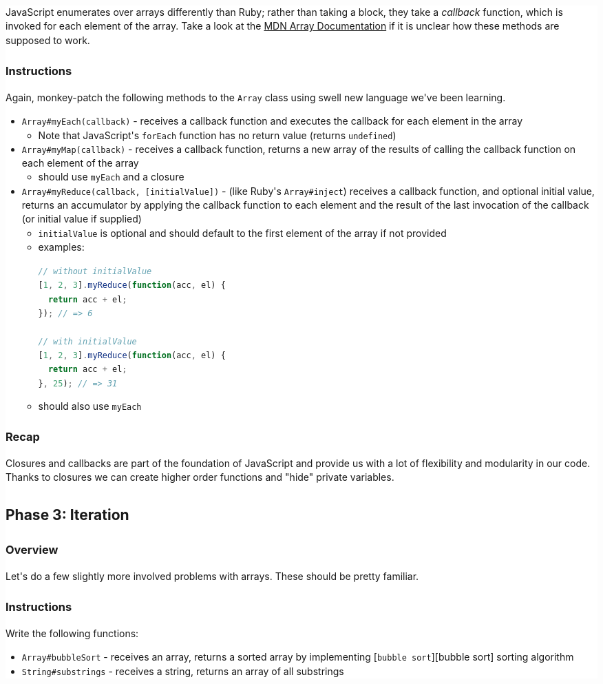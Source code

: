 JavaScript enumerates over arrays differently than Ruby; rather than taking a block, they take a _callback_ function, which is invoked for each element of the array. Take a look at the [MDN Array Documentation][mdn-array] if it is unclear how these methods are supposed to work.

### Instructions

Again, monkey-patch the following methods to the `Array` class using swell new language we've been learning.

* `Array#myEach(callback)` - receives a callback function and executes the callback for each element in the array
  * Note that JavaScript's `forEach` function has no return value (returns `undefined`)
* `Array#myMap(callback)` - receives a callback function, returns a new array of the results of calling the callback function on each element of the array
  * should use `myEach` and a closure
* `Array#myReduce(callback, [initialValue])` - (like Ruby's `Array#inject`) receives a callback function, and optional initial value, returns an accumulator by applying the callback function to each element and the result of the last invocation of the callback (or initial value if supplied)
  * `initialValue` is optional and should default to the first element of the array if not provided
  * examples:
    ```js
    // without initialValue
    [1, 2, 3].myReduce(function(acc, el) {
      return acc + el;
    }); // => 6

    // with initialValue
    [1, 2, 3].myReduce(function(acc, el) {
      return acc + el;
    }, 25); // => 31
    ```
  * should also use `myEach`

### Recap

Closures and callbacks are part of the foundation of JavaScript and provide us with a lot of flexibility and modularity in our code.
Thanks to closures we can create higher order functions and "hide" private variables.

[mdn-array]: https://developer.mozilla.org/en-US/docs/Web/JavaScript/Reference/Global_Objects/Array

## Phase 3: Iteration

### Overview

Let's do a few slightly more involved problems with arrays.
These should be pretty familiar.

### Instructions

Write the following functions:

* `Array#bubbleSort` - receives an array, returns a sorted array by implementing [`bubble sort`][bubble sort] sorting algorithm
* `String#substrings` - receives a string, returns an array of all substrings


[skeleton]: ./skeleton.zip
[transpose]: https://en.wikipedia.org/wiki/Transpose
[bubblesort]: https://en.wikipedia.org/wiki/Bubble_sort
[merge-sort]: https://en.wikipedia.org/wiki/Merge_sort
[oo-js]: ../../readings/object-oriented-js.md